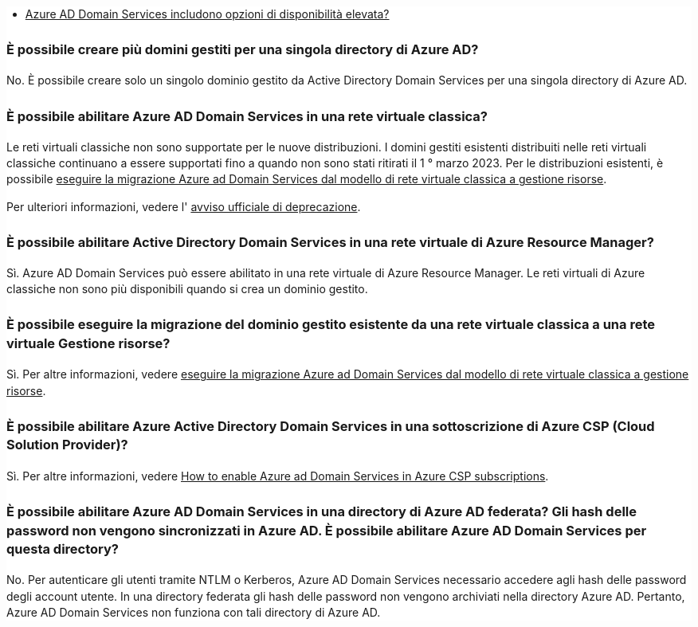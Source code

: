 * [Azure AD Domain Services includono opzioni di disponibilità elevata?](#does-azure-ad-domain-services-include-high-availability-options)

### <a name="can-i-create-multiple-managed-domains-for-a-single-azure-ad-directory"></a>È possibile creare più domini gestiti per una singola directory di Azure AD?
No. È possibile creare solo un singolo dominio gestito da Active Directory Domain Services per una singola directory di Azure AD.

### <a name="can-i-enable-azure-ad-domain-services-in-a-classic-virtual-network"></a>È possibile abilitare Azure AD Domain Services in una rete virtuale classica?
Le reti virtuali classiche non sono supportate per le nuove distribuzioni. I domini gestiti esistenti distribuiti nelle reti virtuali classiche continuano a essere supportati fino a quando non sono stati ritirati il 1 ° marzo 2023. Per le distribuzioni esistenti, è possibile [eseguire la migrazione Azure ad Domain Services dal modello di rete virtuale classica a gestione risorse](migrate-from-classic-vnet.md).

Per ulteriori informazioni, vedere l' [avviso ufficiale di deprecazione](https://azure.microsoft.com/updates/we-are-retiring-azure-ad-domain-services-classic-vnet-support-on-march-1-2023/).

### <a name="can-i-enable-azure-ad-domain-services-in-an-azure-resource-manager-virtual-network"></a>È possibile abilitare Active Directory Domain Services in una rete virtuale di Azure Resource Manager?
Sì. Azure AD Domain Services può essere abilitato in una rete virtuale di Azure Resource Manager. Le reti virtuali di Azure classiche non sono più disponibili quando si crea un dominio gestito.

### <a name="can-i-migrate-my-existing-managed-domain-from-a-classic-virtual-network-to-a-resource-manager-virtual-network"></a>È possibile eseguire la migrazione del dominio gestito esistente da una rete virtuale classica a una rete virtuale Gestione risorse?
Sì. Per altre informazioni, vedere [eseguire la migrazione Azure ad Domain Services dal modello di rete virtuale classica a gestione risorse](migrate-from-classic-vnet.md).

### <a name="can-i-enable-azure-ad-domain-services-in-an-azure-csp-cloud-solution-provider-subscription"></a>È possibile abilitare Azure Active Directory Domain Services in una sottoscrizione di Azure CSP (Cloud Solution Provider)?
Sì. Per altre informazioni, vedere [How to enable Azure ad Domain Services in Azure CSP subscriptions](csp.md).

### <a name="can-i-enable-azure-ad-domain-services-in-a-federated-azure-ad-directory-i-do-not-synchronize-password-hashes-to-azure-ad-can-i-enable-azure-ad-domain-services-for-this-directory"></a>È possibile abilitare Azure AD Domain Services in una directory di Azure AD federata? Gli hash delle password non vengono sincronizzati in Azure AD. È possibile abilitare Azure AD Domain Services per questa directory?
No. Per autenticare gli utenti tramite NTLM o Kerberos, Azure AD Domain Services necessario accedere agli hash delle password degli account utente. In una directory federata gli hash delle password non vengono archiviati nella directory Azure AD. Pertanto, Azure AD Domain Services non funziona con tali directory di Azure AD.
